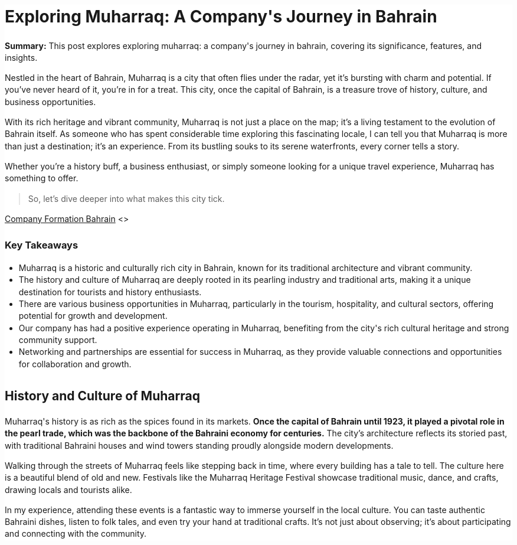 ---
---

# Exploring Muharraq: A Company's Journey in Bahrain

**Summary:** This post explores exploring muharraq: a company's journey in bahrain, covering its significance, features, and insights.

Nestled in the heart of Bahrain, Muharraq is a city that often flies under the radar, yet it’s bursting with charm and potential. If you’ve never heard of it, you’re in for a treat. This city, once the capital of Bahrain, is a treasure trove of history, culture, and business opportunities.   
  
With its rich heritage and vibrant community, Muharraq is not just a place on the map; it’s a living testament to the evolution of Bahrain itself. As someone who has spent considerable time exploring this fascinating locale, I can tell you that Muharraq is more than just a destination; it’s an experience. From its bustling souks to its serene waterfronts, every corner tells a story.   
  
Whether you’re a history buff, a business enthusiast, or simply someone looking for a unique travel experience, Muharraq has something to offer.
> So, let’s dive deeper into what makes this city tick.

[Company Formation Bahrain](https://keylinkbh.com/company-formation-in-bahrain/) <>

### Key Takeaways

* Muharraq is a historic and culturally rich city in Bahrain, known for its traditional architecture and vibrant community.
* The history and culture of Muharraq are deeply rooted in its pearling industry and traditional arts, making it a unique destination for tourists and history enthusiasts.
* There are various business opportunities in Muharraq, particularly in the tourism, hospitality, and cultural sectors, offering potential for growth and development.
* Our company has had a positive experience operating in Muharraq, benefiting from the city's rich cultural heritage and strong community support.
* Networking and partnerships are essential for success in Muharraq, as they provide valuable connections and opportunities for collaboration and growth.

  

History and Culture of Muharraq
-------------------------------

  
Muharraq's history is as rich as the spices found in its markets. **Once the capital of Bahrain until 1923, it played a pivotal role in the pearl trade, which was the backbone of the Bahraini economy for centuries.** The city’s architecture reflects its storied past, with traditional Bahraini houses and wind towers standing proudly alongside modern developments.   
  
Walking through the streets of Muharraq feels like stepping back in time, where every building has a tale to tell. The culture here is a beautiful blend of old and new. Festivals like the Muharraq Heritage Festival showcase traditional music, dance, and crafts, drawing locals and tourists alike.   
  
In my experience, attending these events is a fantastic way to immerse yourself in the local culture. You can taste authentic Bahraini dishes, listen to folk tales, and even try your hand at traditional crafts. It’s not just about observing; it’s about participating and connecting with the community.  
  